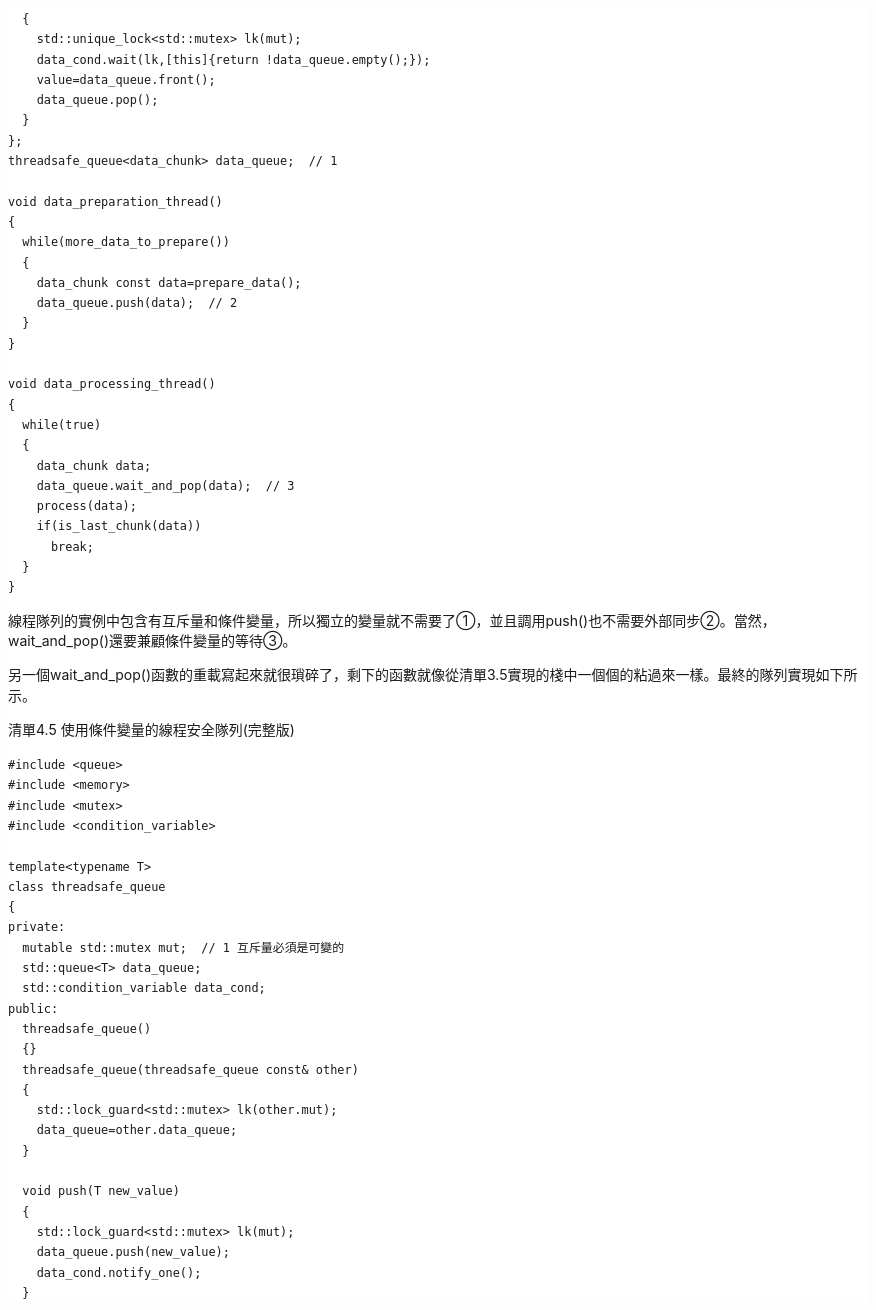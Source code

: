 ```
  {
    std::unique_lock<std::mutex> lk(mut);
    data_cond.wait(lk,[this]{return !data_queue.empty();});
    value=data_queue.front();
    data_queue.pop();
  }
};
threadsafe_queue<data_chunk> data_queue;  // 1

void data_preparation_thread()
{
  while(more_data_to_prepare())
  {
    data_chunk const data=prepare_data();
    data_queue.push(data);  // 2
  }
}

void data_processing_thread()
{
  while(true)
  {
    data_chunk data;
    data_queue.wait_and_pop(data);  // 3
    process(data);
    if(is_last_chunk(data))
      break;
  }
}
```

線程隊列的實例中包含有互斥量和條件變量，所以獨立的變量就不需要了①，並且調用push()也不需要外部同步②。當然，wait_and_pop()還要兼顧條件變量的等待③。

另一個wait_and_pop()函數的重載寫起來就很瑣碎了，剩下的函數就像從清單3.5實現的棧中一個個的粘過來一樣。最終的隊列實現如下所示。

清單4.5 使用條件變量的線程安全隊列(完整版)

```
#include <queue>
#include <memory>
#include <mutex>
#include <condition_variable>

template<typename T>
class threadsafe_queue
{
private:
  mutable std::mutex mut;  // 1 互斥量必須是可變的 
  std::queue<T> data_queue;
  std::condition_variable data_cond;
public:
  threadsafe_queue()
  {}
  threadsafe_queue(threadsafe_queue const& other)
  {
    std::lock_guard<std::mutex> lk(other.mut);
    data_queue=other.data_queue;
  }

  void push(T new_value)
  {
    std::lock_guard<std::mutex> lk(mut);
    data_queue.push(new_value);
    data_cond.notify_one();
  }
```